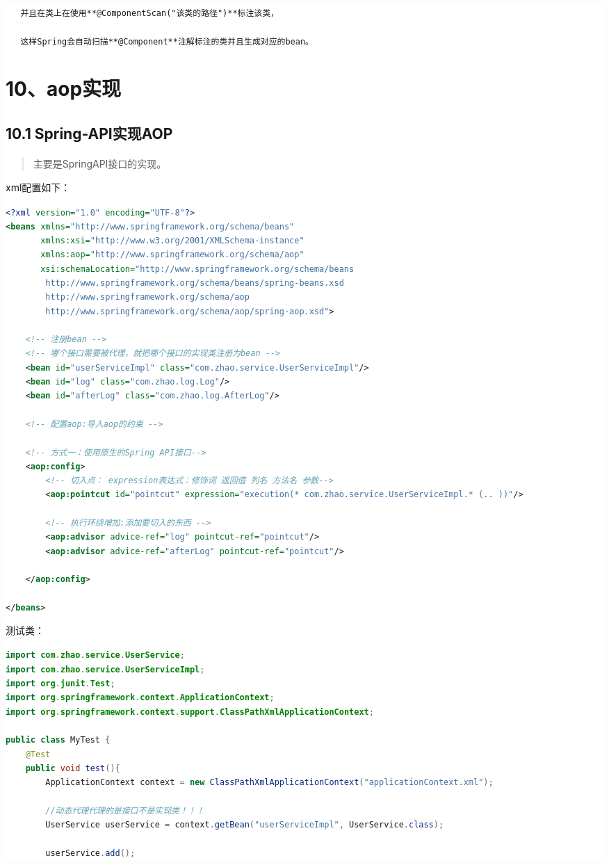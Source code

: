     ​	并且在类上在使用**@ComponentScan("该类的路径")**标注该类，

    ​	这样Spring会自动扫描**@Component**注解标注的类并且生成对应的bean。



# 10、aop实现



## 10.1 Spring-API实现AOP

> 主要是SpringAPI接口的实现。

xml配置如下：

```xml
<?xml version="1.0" encoding="UTF-8"?>
<beans xmlns="http://www.springframework.org/schema/beans"
       xmlns:xsi="http://www.w3.org/2001/XMLSchema-instance"
       xmlns:aop="http://www.springframework.org/schema/aop"
       xsi:schemaLocation="http://www.springframework.org/schema/beans
        http://www.springframework.org/schema/beans/spring-beans.xsd
        http://www.springframework.org/schema/aop
        http://www.springframework.org/schema/aop/spring-aop.xsd">

    <!-- 注册bean -->
    <!-- 哪个接口需要被代理，就把哪个接口的实现类注册为bean -->
    <bean id="userServiceImpl" class="com.zhao.service.UserServiceImpl"/>
    <bean id="log" class="com.zhao.log.Log"/>
    <bean id="afterLog" class="com.zhao.log.AfterLog"/>

    <!-- 配置aop:导入aop的约束 -->

    <!-- 方式一：使用原生的Spring API接口-->
    <aop:config>
        <!-- 切入点： expression表达式：修饰词 返回值 列名 方法名 参数-->
        <aop:pointcut id="pointcut" expression="execution(* com.zhao.service.UserServiceImpl.* (.. ))"/>

        <!-- 执行环绕增加:添加要切入的东西 -->
        <aop:advisor advice-ref="log" pointcut-ref="pointcut"/>
        <aop:advisor advice-ref="afterLog" pointcut-ref="pointcut"/>

    </aop:config>

</beans>
```

测试类：

```java
import com.zhao.service.UserService;
import com.zhao.service.UserServiceImpl;
import org.junit.Test;
import org.springframework.context.ApplicationContext;
import org.springframework.context.support.ClassPathXmlApplicationContext;

public class MyTest {
    @Test
    public void test(){
        ApplicationContext context = new ClassPathXmlApplicationContext("applicationContext.xml");

        //动态代理代理的是接口不是实现类！！！
        UserService userService = context.getBean("userServiceImpl", UserService.class);

        userService.add();
```
